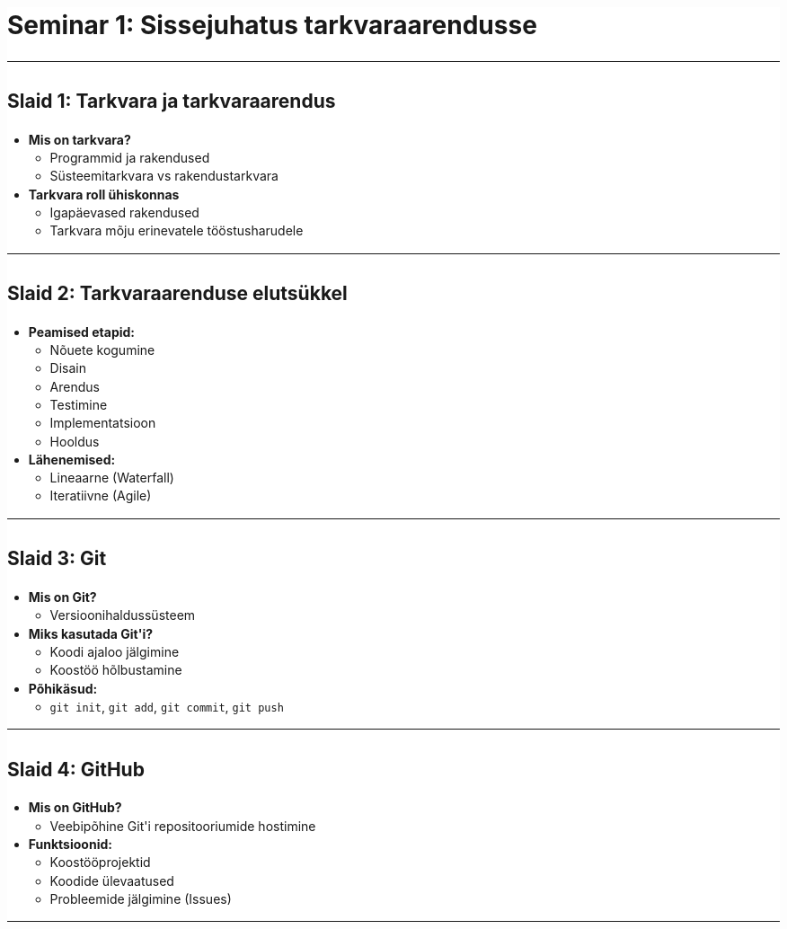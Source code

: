 # **Seminar 1: Sissejuhatus tarkvaraarendusse**

---

## **Slaid 1: Tarkvara ja tarkvaraarendus**

- **Mis on tarkvara?**
  - Programmid ja rakendused
  - Süsteemitarkvara vs rakendustarkvara
- **Tarkvara roll ühiskonnas**
  - Igapäevased rakendused
  - Tarkvara mõju erinevatele tööstusharudele

---

## **Slaid 2: Tarkvaraarenduse elutsükkel**

- **Peamised etapid:**
  - Nõuete kogumine
  - Disain
  - Arendus
  - Testimine
  - Implementatsioon
  - Hooldus
- **Lähenemised:**
  - Lineaarne (Waterfall)
  - Iteratiivne (Agile)

---

## **Slaid 3: Git**

- **Mis on Git?**
  - Versioonihaldussüsteem
- **Miks kasutada Git'i?**
  - Koodi ajaloo jälgimine
  - Koostöö hõlbustamine
- **Põhikäsud:** 
  - `git init`, `git add`, `git commit`, `git push`

---

## **Slaid 4: GitHub**

- **Mis on GitHub?**
  - Veebipõhine Git'i repositooriumide hostimine
- **Funktsioonid:**
  - Koostööprojektid
  - Koodide ülevaatused
  - Probleemide jälgimine (Issues)

---
